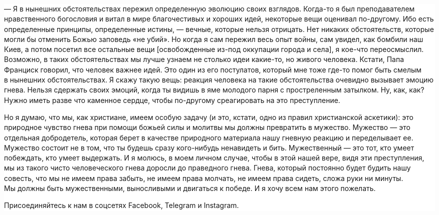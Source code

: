 — Я в нынешних обстоятельствах пережил определенную эволюцию своих взглядов. Когда-то я был преподавателем нравственного богословия и витал в мире благочестивых и хороших идей, некоторые вещи оценивал по-другому. Ибо есть определенные принципы, определенные истины, — вечные, которые нельзя отрицать. Нет никаких обстоятельств, которые могли бы отменить Божью заповедь «не убий». Но когда я сам пережил весь опыт войны, сам увидел, как бомбили наш Киев, а потом посетил все остальные вещи [освобожденные из-под оккупации города и села], я кое-что переосмыслил. Возможно, в таких обстоятельствах мы лучше узнаем не столько идеи какие-то, но живого человека. Кстати, Папа Франциск говорил, что человек важнее идей. Это один из его постулатов, который мне тоже где-то помог быть смелым в нынешних обстоятельствах. Я скажу такую вещь: реакция человека на такие обстоятельства очевидно вызывает эмоцию гнева. Нельзя сдержать своих эмоций, когда ты видишь в яме молодого парня с простреленным затылком. Ну, как, как? Нужно иметь разве что каменное сердце, чтобы по-другому среагировать на это преступление.

Но я думаю, что мы, как христиане, имеем особую задачу (и это, кстати, одно из правил христианской аскетики): это природное чувство гнева при помощи божьей силы и молитвы мы должны превратить в мужество. Мужество — это отдельная добродетель, которая берет в качестве природного материала нашу гневную реакцию и переделывает ее. Мужество состоит не в том, что ты будешь сразу кого-нибудь ненавидеть и бить. Мужественный — это тот, кто умеет побеждать, кто умеет выдержать. И я молюсь, в моем личном случае, чтобы в этой нашей вере, видя эти преступления, мы из такого чисто человеческого гнева доросли до праведного гнева. Гнева, который постоянно будет будить нашу совесть, что мы не имеем права забыть, не имеем права молчать, не имеем права сидеть, сложа руки ни минуты. Мы должны быть мужественными, выносливыми и двигаться к победе. И я хочу всем нам этого пожелать.

Присоединяйтесь к нам в соцсетях Facebook, Telegram и Instagram.
